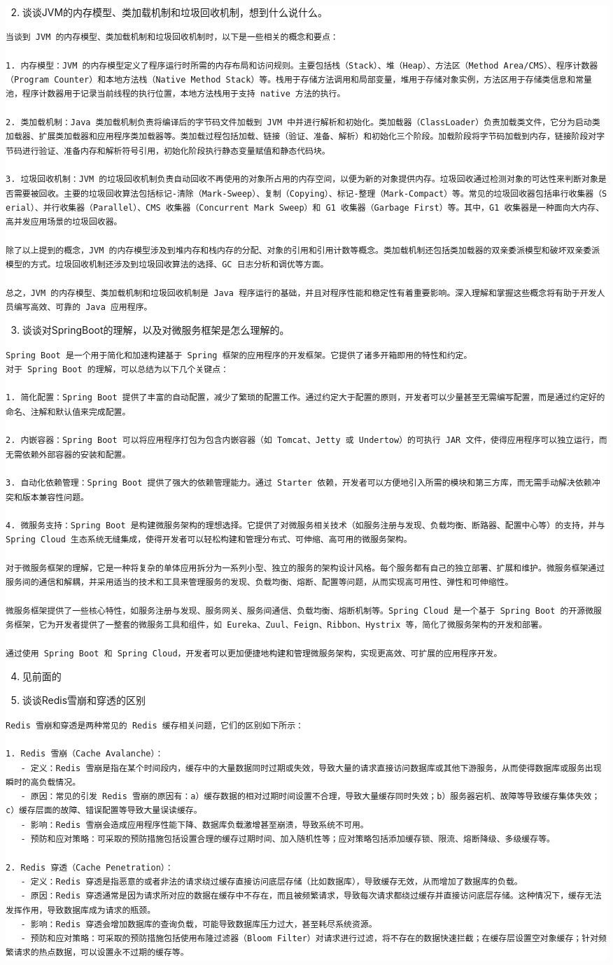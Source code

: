 2. 谈谈JVM的内存模型、类加载机制和垃圾回收机制，想到什么说什么。

```
当谈到 JVM 的内存模型、类加载机制和垃圾回收机制时，以下是一些相关的概念和要点：

1. 内存模型：JVM 的内存模型定义了程序运行时所需的内存布局和访问规则。主要包括栈（Stack）、堆（Heap）、方法区（Method Area/CMS）、程序计数器（Program Counter）和本地方法栈（Native Method Stack）等。栈用于存储方法调用和局部变量，堆用于存储对象实例，方法区用于存储类信息和常量池，程序计数器用于记录当前线程的执行位置，本地方法栈用于支持 native 方法的执行。

2. 类加载机制：Java 类加载机制负责将编译后的字节码文件加载到 JVM 中并进行解析和初始化。类加载器（ClassLoader）负责加载类文件，它分为启动类加载器、扩展类加载器和应用程序类加载器等。类加载过程包括加载、链接（验证、准备、解析）和初始化三个阶段。加载阶段将字节码加载到内存，链接阶段对字节码进行验证、准备内存和解析符号引用，初始化阶段执行静态变量赋值和静态代码块。

3. 垃圾回收机制：JVM 的垃圾回收机制负责自动回收不再使用的对象所占用的内存空间，以便为新的对象提供内存。垃圾回收通过检测对象的可达性来判断对象是否需要被回收。主要的垃圾回收算法包括标记-清除（Mark-Sweep）、复制（Copying）、标记-整理（Mark-Compact）等。常见的垃圾回收器包括串行收集器（Serial）、并行收集器（Parallel）、CMS 收集器（Concurrent Mark Sweep）和 G1 收集器（Garbage First）等。其中，G1 收集器是一种面向大内存、高并发应用场景的垃圾回收器。

除了以上提到的概念，JVM 的内存模型涉及到堆内存和栈内存的分配、对象的引用和引用计数等概念。类加载机制还包括类加载器的双亲委派模型和破坏双亲委派模型的方式。垃圾回收机制还涉及到垃圾回收算法的选择、GC 日志分析和调优等方面。

总之，JVM 的内存模型、类加载机制和垃圾回收机制是 Java 程序运行的基础，并且对程序性能和稳定性有着重要影响。深入理解和掌握这些概念将有助于开发人员编写高效、可靠的 Java 应用程序。
```

3. 谈谈对SpringBoot的理解，以及对微服务框架是怎么理解的。

```
Spring Boot 是一个用于简化和加速构建基于 Spring 框架的应用程序的开发框架。它提供了诸多开箱即用的特性和约定。
对于 Spring Boot 的理解，可以总结为以下几个关键点：

1. 简化配置：Spring Boot 提供了丰富的自动配置，减少了繁琐的配置工作。通过约定大于配置的原则，开发者可以少量甚至无需编写配置，而是通过约定好的命名、注解和默认值来完成配置。

2. 内嵌容器：Spring Boot 可以将应用程序打包为包含内嵌容器（如 Tomcat、Jetty 或 Undertow）的可执行 JAR 文件，使得应用程序可以独立运行，而无需依赖外部容器的安装和配置。

3. 自动化依赖管理：Spring Boot 提供了强大的依赖管理能力。通过 Starter 依赖，开发者可以方便地引入所需的模块和第三方库，而无需手动解决依赖冲突和版本兼容性问题。

4. 微服务支持：Spring Boot 是构建微服务架构的理想选择。它提供了对微服务相关技术（如服务注册与发现、负载均衡、断路器、配置中心等）的支持，并与 Spring Cloud 生态系统无缝集成，使得开发者可以轻松构建和管理分布式、可伸缩、高可用的微服务架构。

对于微服务框架的理解，它是一种将复杂的单体应用拆分为一系列小型、独立的服务的架构设计风格。每个服务都有自己的独立部署、扩展和维护。微服务框架通过服务间的通信和解耦，并采用适当的技术和工具来管理服务的发现、负载均衡、熔断、配置等问题，从而实现高可用性、弹性和可伸缩性。

微服务框架提供了一些核心特性，如服务注册与发现、服务网关、服务间通信、负载均衡、熔断机制等。Spring Cloud 是一个基于 Spring Boot 的开源微服务框架，它为开发者提供了一整套的微服务工具和组件，如 Eureka、Zuul、Feign、Ribbon、Hystrix 等，简化了微服务架构的开发和部署。

通过使用 Spring Boot 和 Spring Cloud，开发者可以更加便捷地构建和管理微服务架构，实现更高效、可扩展的应用程序开发。
```

4. 见前面的

5. 谈谈Redis雪崩和穿透的区别

```
Redis 雪崩和穿透是两种常见的 Redis 缓存相关问题，它们的区别如下所示：

1. Redis 雪崩（Cache Avalanche）：
   - 定义：Redis 雪崩是指在某个时间段内，缓存中的大量数据同时过期或失效，导致大量的请求直接访问数据库或其他下游服务，从而使得数据库或服务出现瞬时的高负载情况。
   - 原因：常见的引发 Redis 雪崩的原因有：a）缓存数据的相对过期时间设置不合理，导致大量缓存同时失效；b）服务器宕机、故障等导致缓存集体失效；c）缓存层面的故障、错误配置等导致大量误读缓存。
   - 影响：Redis 雪崩会造成应用程序性能下降、数据库负载激增甚至崩溃，导致系统不可用。
   - 预防和应对策略：可采取的预防措施包括设置合理的缓存过期时间、加入随机性等；应对策略包括添加缓存锁、限流、熔断降级、多级缓存等。

2. Redis 穿透（Cache Penetration）：
   - 定义：Redis 穿透是指恶意的或者非法的请求绕过缓存直接访问底层存储（比如数据库），导致缓存无效，从而增加了数据库的负载。
   - 原因：Redis 穿透通常是因为请求所对应的数据在缓存中不存在，而且被频繁请求，导致每次请求都绕过缓存并直接访问底层存储。这种情况下，缓存无法发挥作用，导致数据库成为请求的瓶颈。
   - 影响：Redis 穿透会增加数据库的查询负载，可能导致数据库压力过大，甚至耗尽系统资源。
   - 预防和应对策略：可采取的预防措施包括使用布隆过滤器（Bloom Filter）对请求进行过滤，将不存在的数据快速拦截；在缓存层设置空对象缓存；针对频繁请求的热点数据，可以设置永不过期的缓存等。
```